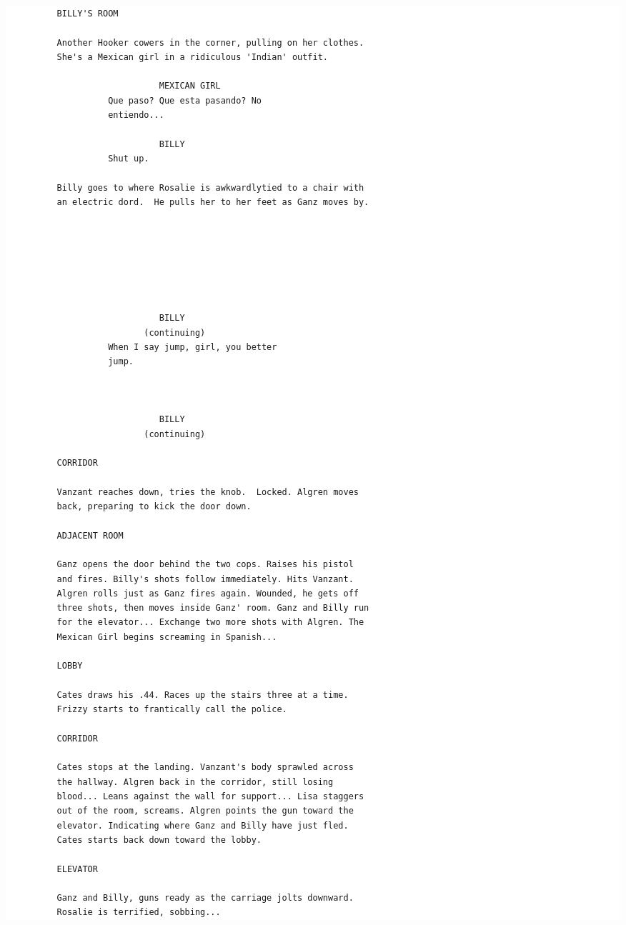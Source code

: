               BILLY'S ROOM

              Another Hooker cowers in the corner, pulling on her clothes.
              She's a Mexican girl in a ridiculous 'Indian' outfit.

                                  MEXICAN GIRL
                        Que paso? Que esta pasando? No
                        entiendo...

                                  BILLY
                        Shut up.

              Billy goes to where Rosalie is awkwardlytied to a chair with
              an electric dord.  He pulls her to her feet as Ganz moves by.







                                  BILLY
                               (continuing)
                        When I say jump, girl, you better
                        jump.



                                  BILLY
                               (continuing)

              CORRIDOR

              Vanzant reaches down, tries the knob.  Locked. Algren moves
              back, preparing to kick the door down.

              ADJACENT ROOM

              Ganz opens the door behind the two cops. Raises his pistol
              and fires. Billy's shots follow immediately. Hits Vanzant.
              Algren rolls just as Ganz fires again. Wounded, he gets off
              three shots, then moves inside Ganz' room. Ganz and Billy run
              for the elevator... Exchange two more shots with Algren. The
              Mexican Girl begins screaming in Spanish...

              LOBBY

              Cates draws his .44. Races up the stairs three at a time.
              Frizzy starts to frantically call the police.

              CORRIDOR

              Cates stops at the landing. Vanzant's body sprawled across
              the hallway. Algren back in the corridor, still losing
              blood... Leans against the wall for support... Lisa staggers
              out of the room, screams. Algren points the gun toward the
              elevator. Indicating where Ganz and Billy have just fled.
              Cates starts back down toward the lobby.

              ELEVATOR

              Ganz and Billy, guns ready as the carriage jolts downward.
              Rosalie is terrified, sobbing...
